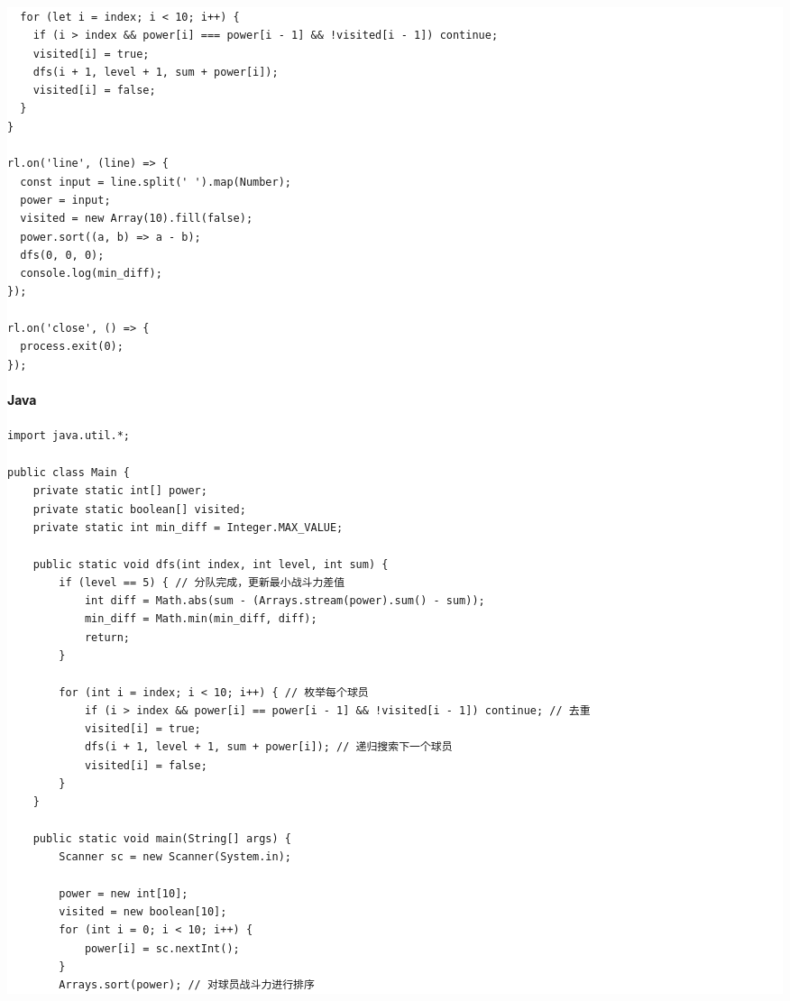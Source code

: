       for (let i = index; i < 10; i++) {
        if (i > index && power[i] === power[i - 1] && !visited[i - 1]) continue;
        visited[i] = true;
        dfs(i + 1, level + 1, sum + power[i]);
        visited[i] = false;
      }
    }
    
    rl.on('line', (line) => {
      const input = line.split(' ').map(Number);
      power = input;
      visited = new Array(10).fill(false);
      power.sort((a, b) => a - b);
      dfs(0, 0, 0);
      console.log(min_diff);
    });
    
    rl.on('close', () => {
      process.exit(0);
    });
    

#### Java

    
    
    import java.util.*;
    
    public class Main {
        private static int[] power;
        private static boolean[] visited;
        private static int min_diff = Integer.MAX_VALUE;
    
        public static void dfs(int index, int level, int sum) {
            if (level == 5) { // 分队完成，更新最小战斗力差值
                int diff = Math.abs(sum - (Arrays.stream(power).sum() - sum));
                min_diff = Math.min(min_diff, diff);
                return;
            }
    
            for (int i = index; i < 10; i++) { // 枚举每个球员
                if (i > index && power[i] == power[i - 1] && !visited[i - 1]) continue; // 去重
                visited[i] = true;
                dfs(i + 1, level + 1, sum + power[i]); // 递归搜索下一个球员
                visited[i] = false;
            }
        }
    
        public static void main(String[] args) {
            Scanner sc = new Scanner(System.in);
    
            power = new int[10];
            visited = new boolean[10];
            for (int i = 0; i < 10; i++) {
                power[i] = sc.nextInt();
            }
            Arrays.sort(power); // 对球员战斗力进行排序
    